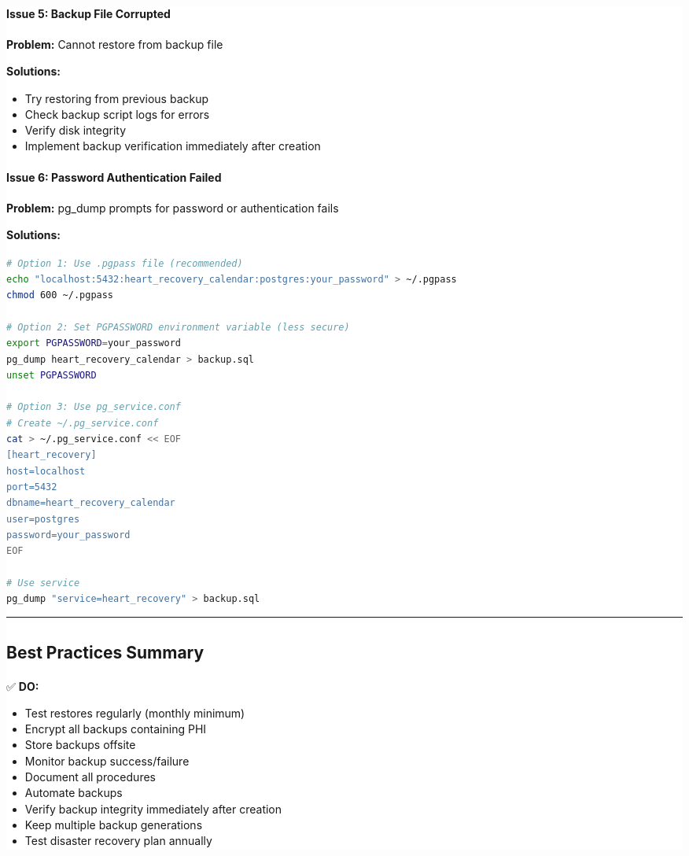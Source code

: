 #### Issue 5: Backup File Corrupted

**Problem:** Cannot restore from backup file

**Solutions:**
- Try restoring from previous backup
- Check backup script logs for errors
- Verify disk integrity
- Implement backup verification immediately after creation

#### Issue 6: Password Authentication Failed

**Problem:** pg_dump prompts for password or authentication fails

**Solutions:**

```bash
# Option 1: Use .pgpass file (recommended)
echo "localhost:5432:heart_recovery_calendar:postgres:your_password" > ~/.pgpass
chmod 600 ~/.pgpass

# Option 2: Set PGPASSWORD environment variable (less secure)
export PGPASSWORD=your_password
pg_dump heart_recovery_calendar > backup.sql
unset PGPASSWORD

# Option 3: Use pg_service.conf
# Create ~/.pg_service.conf
cat > ~/.pg_service.conf << EOF
[heart_recovery]
host=localhost
port=5432
dbname=heart_recovery_calendar
user=postgres
password=your_password
EOF

# Use service
pg_dump "service=heart_recovery" > backup.sql
```

---

## Best Practices Summary

✅ **DO:**
- Test restores regularly (monthly minimum)
- Encrypt all backups containing PHI
- Store backups offsite
- Monitor backup success/failure
- Document all procedures
- Automate backups
- Verify backup integrity immediately after creation
- Keep multiple backup generations
- Test disaster recovery plan annually
